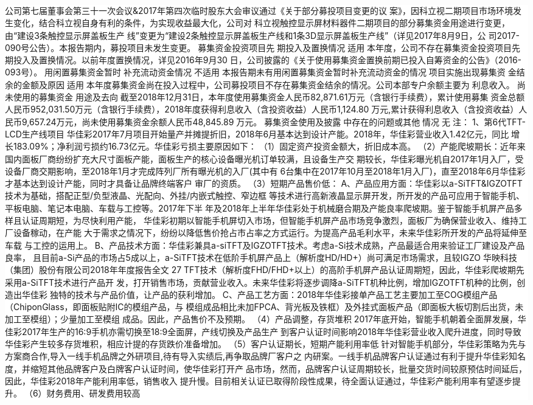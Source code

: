 公司第七届董事会第三十一次会议&2017年第四次临时股东大会审议通过《关于部分募投项目变更的议
案》，因科立视二期项目市场环境发生变化，结合科立视自身有利的条件，为实现收益最大化，公司对
科立视触控显示屏材料器件二期项目的部分募集资金用途进行变更，由“建设3条触控显示屏盖板生产
线”变更为“建设2条触控显示屏盖板生产线和1条3D显示屏盖板生产线”（详见2017年8月9日，公
司2017-090号公告）。本报告期内，募投项目未发生变更。
募集资金投资项目先
期投入及置换情况
适用
本年度，公司不存在募集资金投资项目先期投入及置换情况。以前年度置换情况，详见2016年9月30
日，公司披露的《关于使用募集资金置换前期已投入自筹资金的公告》（2016-093号）。
用闲置募集资金暂时
补充流动资金情况
不适用
本报告期未有用闲置募集资金暂时补充流动资金的情况
项目实施出现募集资
金结余的金额及原因
适用
本年度募集资金尚在投入过程中，公司募投项目不存在募集资金结余的情况。公司本部专户余额主要为
利息收入。
尚未使用的募集资金
用途及去向
截至2018年12月31日，本年度使用募集资金人民币82,871.61万元（含银行手续费），累计使用募集
资金总额人民币952,031.50万元（含银行手续费），2018年度获得利息收入（含投资收益）人民币1,124.80
万元,累计获得利息收入（含投资收益）人民币9,657.24万元，尚未使用募集资金余额人民币48,845.89
万元。
募集资金使用及披露
中存在的问题或其他
情况
无
注：
1、第6代TFT-LCD生产线项目
华佳彩2017年7月项目开始量产并摊提折旧，2018年6月基本达到设计产能。2018年，华佳彩营业收入1.42亿元，同比
增长183.09%；净利润亏损约16.73亿元。华佳彩亏损主要原因如下：
（1）固定资产投资金额大，折旧成本高。
（2）产能爬坡期长：近年来国内面板厂商纷纷扩充大尺寸面板产能，面板生产的核心设备曝光机订单较满，且设备生产交
期较长，华佳彩曝光机自2017年1月入厂，受设备厂商交期影响，至2018年1月才完成阵列厂所有曝光机的入厂(其中有
6台集中在2017年10月至2018年1月入厂)，直至2018年6月华佳彩才基本达到设计产能，同时才具备让品牌终端客户
审厂的资质。
（3）短期产品售价低：
A、产品应用方面：华佳彩以a-SiTFT&IGZOTFT技术为基础，搭配正型/负型液晶、光配向、外挂/内嵌式触控、窄边框
等技术进行高新液晶显示屏开发，所开发的产品可应用于智能手机、平板电脑、笔记本电脑、车载与工控等。2017年下半
年及2018年上半年华佳彩处于机械磨合期及产能良率爬坡期。鉴于智能手机屏产品多样且认证周期短，为尽快利用产能，
华佳彩初期以智能手机屏切入市场，但智能手机屏产品市场竞争激烈，面板厂为确保营业收入、维持工厂设备稼动，在产能
大于需求之情况下，纷纷以降低售价抢占市占率之方式运行。为提高产品毛利水平，未来华佳彩所开发的产品将延伸至车载
与工控的运用上。
B、产品技术方面：华佳彩兼具a-siTFT及IGZOTFT技术。考虑a-Si技术成熟，产品最适合用来验证工厂建设及产品良率，
且目前a-Si产品的市场占5成以上，a-SiTFT技术在低阶手机屏产品上（解析度HD/HD+）尚可满足市场需求，且较IGZO
华映科技（集团）股份有限公司2018年年度报告全文
27
TFT技术（解析度FHD/FHD+以上）的高阶手机屏产品认证周期短，因此，华佳彩爬坡期先采用a-SiTFT技术进行产品开
发，打开销售市场，贡献营业收入。未来华佳彩将逐步调降a-SiTFT机种比例，增加IGZOTFT机种的比例，创造出华佳彩
独特的技术与产品价值，让产品的获利增加。
C、产品工艺方面：2018年华佳彩接单产品工艺主要加工至COG模组产品（ChiponGlass，即面板贴附IC的模组产品，与
模组成品相比未加FPCA、背光板及铁框）及外挂式面板产品（即面板大板切割后出货，未加工至模组）；少量加工至模组
成品。因此，产品售价不及预期。
（4）产品调整，存货堆积
2017年底开始，智能手机朝着全面屏发展，华佳彩2017年生产的16:9手机亦需切换至18:9全面屏，产线切换及产品生产
到客户认证时间影响2018年华佳彩营业收入爬升进度，同时导致华佳彩产生较多存货堆积，相应计提的存货跌价准备增加。
（5）客户认证期长，短期产能利用率低
针对智能手机部分，华佳彩策略为先与方案商合作,导入一线手机品牌之外研项目,待有导入实绩后,再争取品牌厂客户之
内研案。一线手机品牌客户认证通过有利于提升华佳彩知名度，并缩短其他品牌客户及白牌客户认证时间，使华佳彩打开产
品市场，然而，品牌客户认证周期较长，批量交货时间较原预估时间延后，因此，华佳彩2018年产能利用率低，销售收入
提升慢。目前相关认证已取得阶段性成果，待全面认证通过，华佳彩产能利用率有望逐步提升。
（6）财务费用、研发费用较高